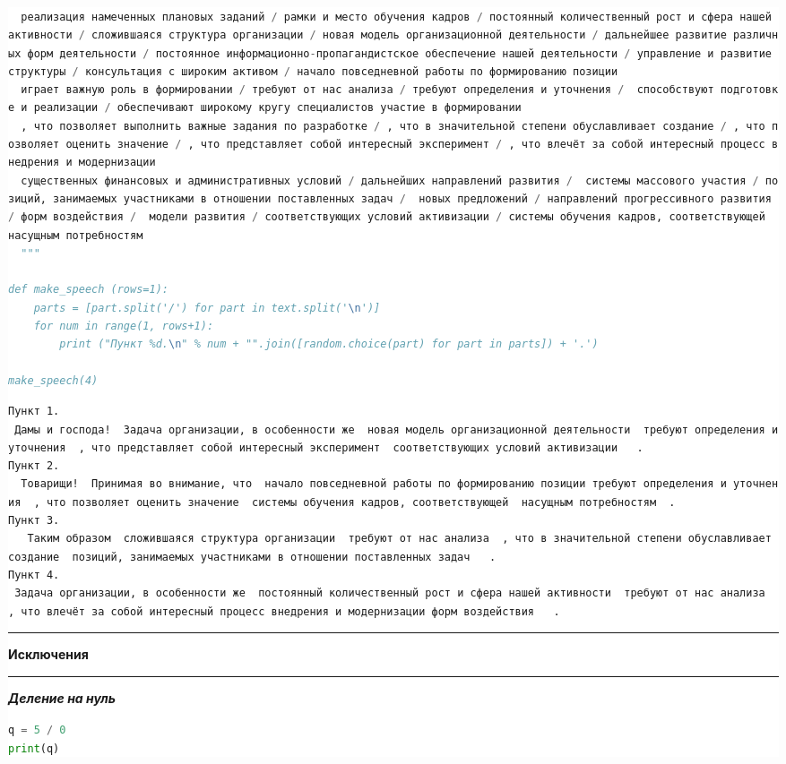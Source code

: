```python
  реализация намеченных плановых заданий / рамки и место обучения кадров / постоянный количественный рост и сфера нашей активности / сложившаяся структура организации / новая модель организационной деятельности / дальнейшее развитие различных форм деятельности / постоянное информационно-пропагандистское обеспечение нашей деятельности / управление и развитие структуры / консультация с широким активом / начало повседневной работы по формированию позиции
  играет важную роль в формировании / требуют от нас анализа / требуют определения и уточнения /  способствуют подготовке и реализации / обеспечивают широкому кругу специалистов участие в формировании
  , что позволяет выполнить важные задания по разработке / , что в значительной степени обуславливает создание / , что позволяет оценить значение / , что представляет собой интересный эксперимент / , что влечёт за собой интересный процесс внедрения и модернизации
  существенных финансовых и административных условий / дальнейших направлений развития /  системы массового участия / позиций, занимаемых участниками в отношении поставленных задач /  новых предложений / направлений прогрессивного развития / форм воздействия /  модели развития / соответствующих условий активизации / системы обучения кадров, соответствующей  насущным потребностям
  """

def make_speech (rows=1):
    parts = [part.split('/') for part in text.split('\n')]
    for num in range(1, rows+1):
        print ("Пункт %d.\n" % num + "".join([random.choice(part) for part in parts]) + '.')

make_speech(4)
```

    Пункт 1.
     Дамы и господа!  Задача организации, в особенности же  новая модель организационной деятельности  требуют определения и уточнения  , что представляет собой интересный эксперимент  соответствующих условий активизации   .
    Пункт 2.
      Товарищи!  Принимая во внимание, что  начало повседневной работы по формированию позиции требуют определения и уточнения  , что позволяет оценить значение  системы обучения кадров, соответствующей  насущным потребностям  .
    Пункт 3.
       Таким образом  сложившаяся структура организации  требуют от нас анализа  , что в значительной степени обуславливает создание  позиций, занимаемых участниками в отношении поставленных задач   .
    Пункт 4.
     Задача организации, в особенности же  постоянный количественный рост и сфера нашей активности  требуют от нас анализа  , что влечёт за собой интересный процесс внедрения и модернизации форм воздействия   .


---
**Исключения** <a name=except></a>

---
***Деление на нуль***


```python
q = 5 / 0
print(q)
```
